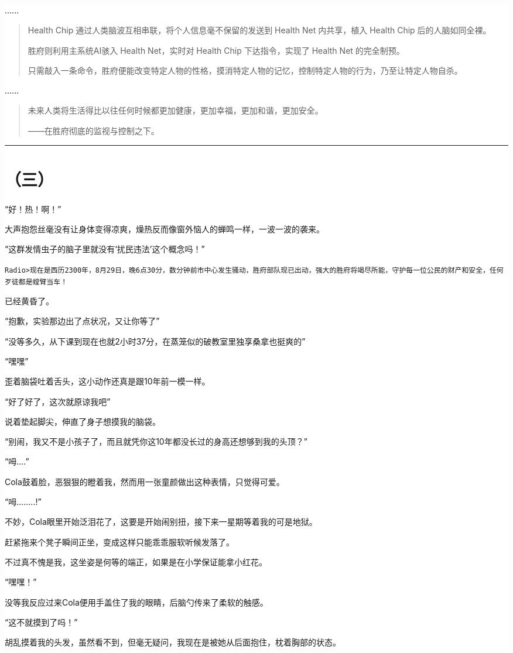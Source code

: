 ......

> Health Chip 通过人类脑波互相串联，将个人信息毫不保留的发送到 Health Net 内共享，植入 Health Chip 后的人脑如同全裸。
>
> 胜府则利用主系统AI骇入 Health Net，实时对 Health Chip 下达指令，实现了 Health Net 的完全制预。
>
> 只需敲入一条命令，胜府便能改变特定人物的性格，摸消特定人物的记忆，控制特定人物的行为，乃至让特定人物自杀。

......

> 未来人类将生活得比以往任何时候都更加健康，更加幸福，更加和谐，更加安全。
>
> ——在胜府彻底的监视与控制之下。

------

# （三）

“好！热！啊！”

大声抱怨丝毫没有让身体变得凉爽，燥热反而像窗外恼人的蝉鸣一样，一波一波的袭来。

“这群发情虫子的脑子里就没有‘扰民违法’这个概念吗！”

`Radio>现在是西历2300年，8月29日，晚6点30分，数分钟前市中心发生骚动，胜府部队现已出动，强大的胜府将竭尽所能，守护每一位公民的财产和安全，任何歹徒都是螳臂当车！`

已经黄昏了。

“抱歉，实验那边出了点状况，又让你等了”

“没等多久，从下课到现在也就2小时37分，在蒸笼似的破教室里独享桑拿也挺爽的”

“嘿嘿”

歪着脑袋吐着舌头，这小动作还真是跟10年前一模一样。

“好了好了，这次就原谅我吧”

说着垫起脚尖，伸直了身子想摸我的脑袋。

“别闹，我又不是小孩子了，而且就凭你这10年都没长过的身高还想够到我的头顶？”

“呣....”

Cola鼓着脸，恶狠狠的瞪着我，然而用一张童颜做出这种表情，只觉得可爱。

“呣........!”

不妙，Cola眼里开始泛泪花了，这要是开始闹别扭，接下来一星期等着我的可是地狱。

赶紧拖来个凳子瞬间正坐，变成这样只能乖乖服软听候发落了。

不过真不愧是我，这坐姿是何等的端正，如果是在小学保证能拿小红花。

“嘿嘿！”

没等我反应过来Cola便用手盖住了我的眼睛，后脑勺传来了柔软的触感。

“这不就摸到了吗！”

胡乱摸着我的头发，虽然看不到，但毫无疑问，我现在是被她从后面抱住，枕着胸部的状态。
